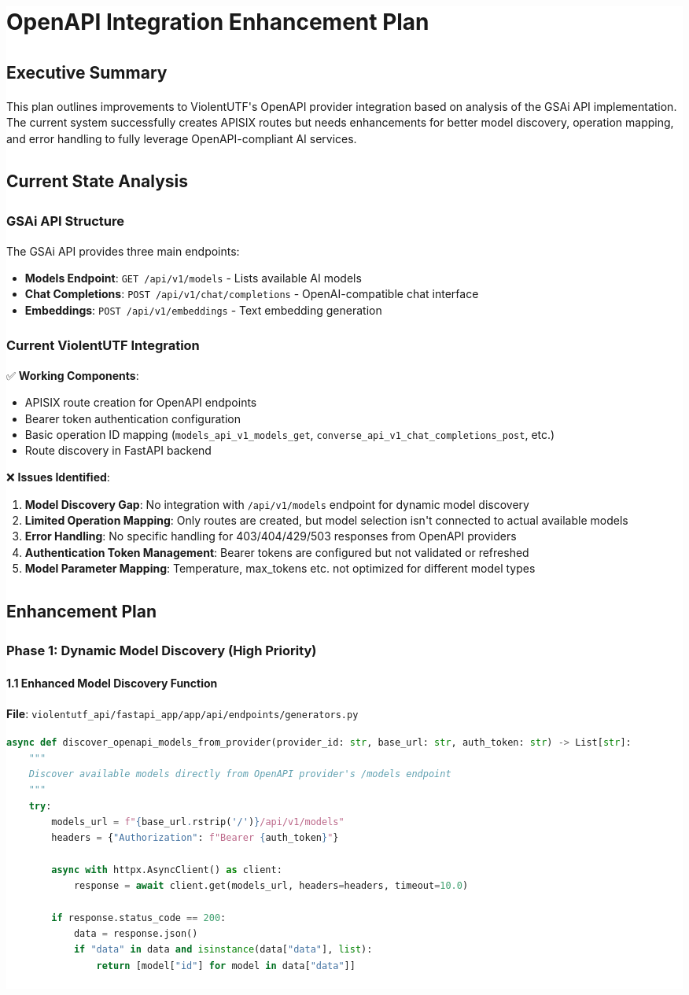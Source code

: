 # OpenAPI Integration Enhancement Plan

## Executive Summary

This plan outlines improvements to ViolentUTF's OpenAPI provider integration based on analysis of the GSAi API implementation. The current system successfully creates APISIX routes but needs enhancements for better model discovery, operation mapping, and error handling to fully leverage OpenAPI-compliant AI services.

## Current State Analysis

### GSAi API Structure
The GSAi API provides three main endpoints:
- **Models Endpoint**: `GET /api/v1/models` - Lists available AI models
- **Chat Completions**: `POST /api/v1/chat/completions` - OpenAI-compatible chat interface
- **Embeddings**: `POST /api/v1/embeddings` - Text embedding generation

### Current ViolentUTF Integration
✅ **Working Components**:
- APISIX route creation for OpenAPI endpoints
- Bearer token authentication configuration
- Basic operation ID mapping (`models_api_v1_models_get`, `converse_api_v1_chat_completions_post`, etc.)
- Route discovery in FastAPI backend

❌ **Issues Identified**:
1. **Model Discovery Gap**: No integration with `/api/v1/models` endpoint for dynamic model discovery
2. **Limited Operation Mapping**: Only routes are created, but model selection isn't connected to actual available models
3. **Error Handling**: No specific handling for 403/404/429/503 responses from OpenAPI providers
4. **Authentication Token Management**: Bearer tokens are configured but not validated or refreshed
5. **Model Parameter Mapping**: Temperature, max_tokens etc. not optimized for different model types

## Enhancement Plan

### Phase 1: Dynamic Model Discovery (High Priority)

#### 1.1 Enhanced Model Discovery Function
**File**: `violentutf_api/fastapi_app/app/api/endpoints/generators.py`

```python
async def discover_openapi_models_from_provider(provider_id: str, base_url: str, auth_token: str) -> List[str]:
    """
    Discover available models directly from OpenAPI provider's /models endpoint
    """
    try:
        models_url = f"{base_url.rstrip('/')}/api/v1/models"
        headers = {"Authorization": f"Bearer {auth_token}"}
        
        async with httpx.AsyncClient() as client:
            response = await client.get(models_url, headers=headers, timeout=10.0)
            
        if response.status_code == 200:
            data = response.json()
            if "data" in data and isinstance(data["data"], list):
                return [model["id"] for model in data["data"]]
        
```